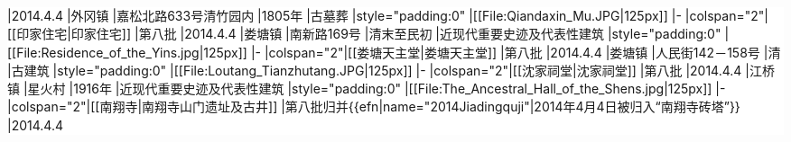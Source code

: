 |2014.4.4
|外冈镇
|嘉松北路633号清竹园内
|1805年
|古墓葬
|style="padding:0" |[[File:Qiandaxin_Mu.JPG|125px]]
|-
|colspan="2"|[[印家住宅|印家住宅]]
|第八批
|2014.4.4
|娄塘镇
|南新路169号
|清末至民初
|近现代重要史迹及代表性建筑
|style="padding:0" |[[File:Residence_of_the_Yins.jpg|125px]]
|-
|colspan="2"|[[娄塘天主堂|娄塘天主堂]]
|第八批
|2014.4.4
|娄塘镇
|人民街142－158号
|清
|古建筑
|style="padding:0" |[[File:Loutang_Tianzhutang.JPG|125px]]
|-
|colspan="2"|[[沈家祠堂|沈家祠堂]]
|第八批
|2014.4.4
|江桥镇
|星火村
|1916年
|近现代重要史迹及代表性建筑
|style="padding:0" |[[File:The_Ancestral_Hall_of_the_Shens.jpg|125px]]
|-
|colspan="2"|[[南翔寺|南翔寺山门遗址及古井]]
|第八批归并{{efn|name="2014Jiadingquji"|2014年4月4日被归入“南翔寺砖塔”}}
|2014.4.4